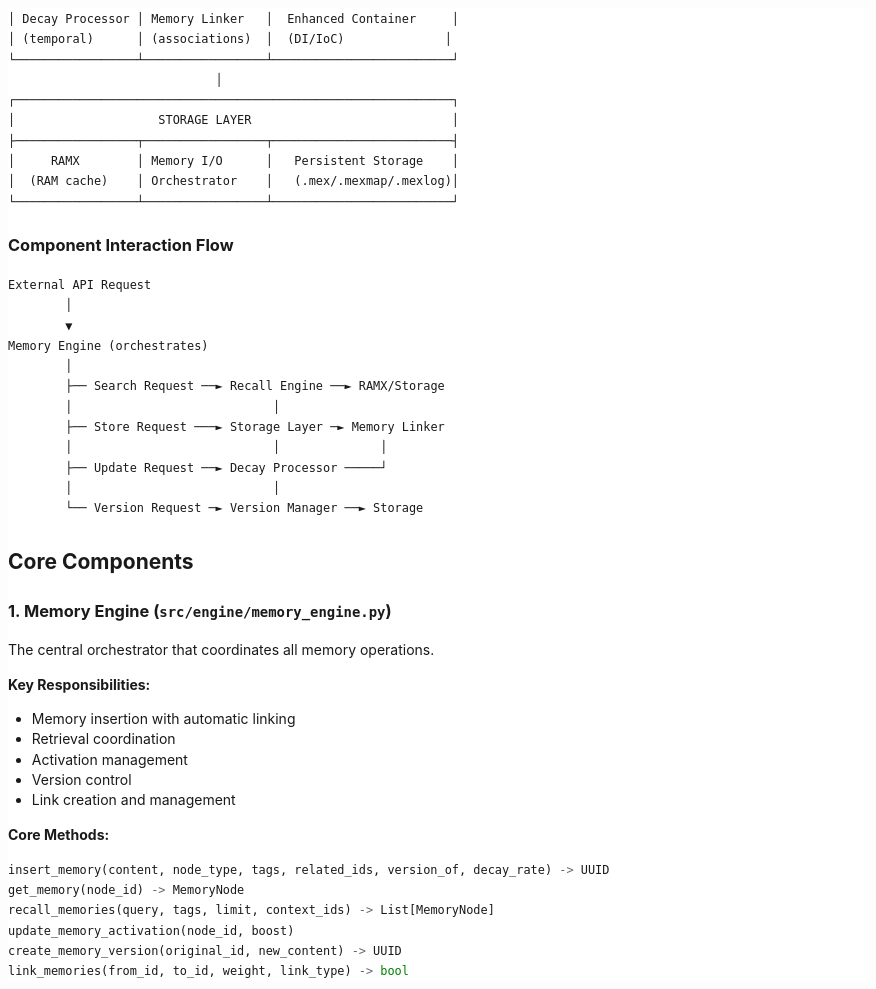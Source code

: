 ```
│ Decay Processor │ Memory Linker   │  Enhanced Container     │
│ (temporal)      │ (associations)  │  (DI/IoC)              │
└─────────────────┴─────────────────┴─────────────────────────┘
                             │
┌─────────────────────────────────────────────────────────────┐
│                    STORAGE LAYER                            │
├─────────────────┬─────────────────┬─────────────────────────┤
│     RAMX        │ Memory I/O      │   Persistent Storage    │
│  (RAM cache)    │ Orchestrator    │   (.mex/.mexmap/.mexlog)│
└─────────────────┴─────────────────┴─────────────────────────┘
```

### Component Interaction Flow

```
External API Request
        │
        ▼
Memory Engine (orchestrates)
        │
        ├── Search Request ──► Recall Engine ──► RAMX/Storage
        │                            │
        ├── Store Request ───► Storage Layer ─► Memory Linker
        │                            │              │
        ├── Update Request ──► Decay Processor ─────┘
        │                            │
        └── Version Request ─► Version Manager ──► Storage
```

## Core Components

### 1. Memory Engine (`src/engine/memory_engine.py`)

The central orchestrator that coordinates all memory operations.

**Key Responsibilities:**
- Memory insertion with automatic linking
- Retrieval coordination
- Activation management
- Version control
- Link creation and management

**Core Methods:**
```python
insert_memory(content, node_type, tags, related_ids, version_of, decay_rate) -> UUID
get_memory(node_id) -> MemoryNode
recall_memories(query, tags, limit, context_ids) -> List[MemoryNode]
update_memory_activation(node_id, boost)
create_memory_version(original_id, new_content) -> UUID
link_memories(from_id, to_id, weight, link_type) -> bool
```
